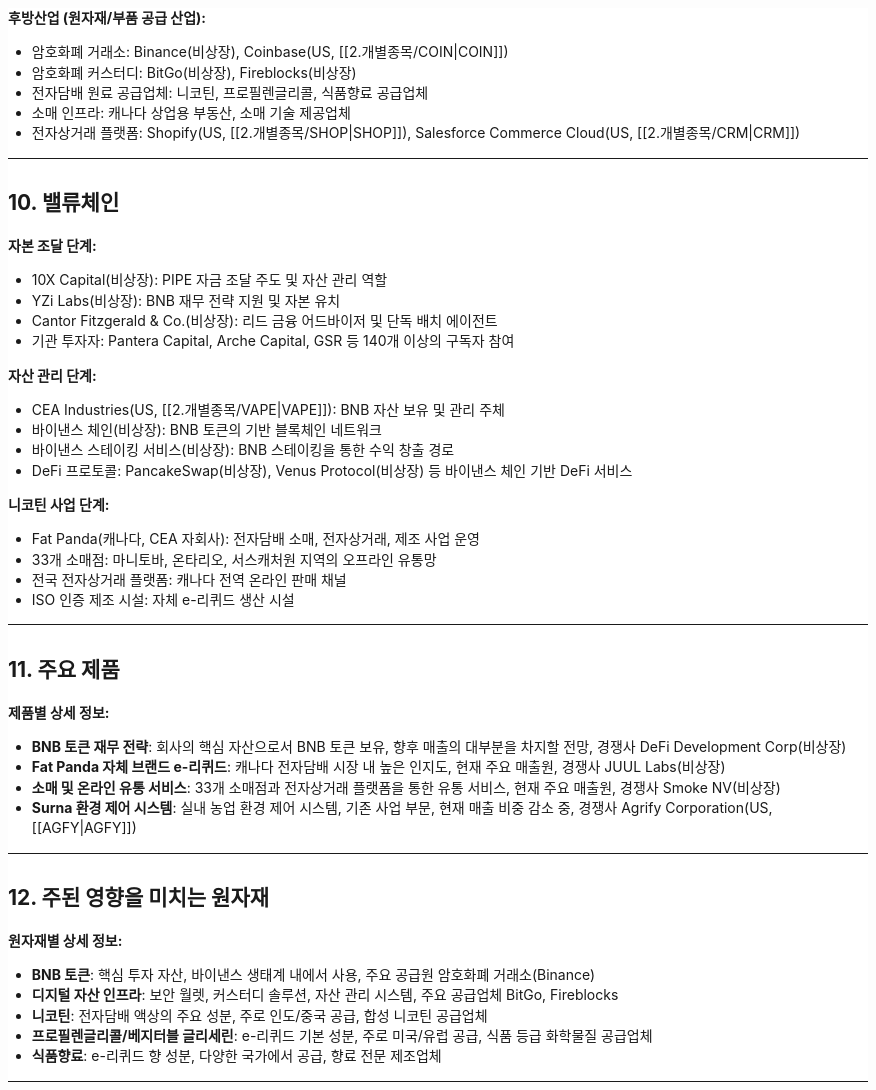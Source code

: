 **후방산업 (원자재/부품 공급 산업):**

- 암호화폐 거래소: Binance(비상장), Coinbase(US, [[2.개별종목/COIN\|COIN]])
- 암호화폐 커스터디: BitGo(비상장), Fireblocks(비상장)
- 전자담배 원료 공급업체: 니코틴, 프로필렌글리콜, 식품향료 공급업체
- 소매 인프라: 캐나다 상업용 부동산, 소매 기술 제공업체
- 전자상거래 플랫폼: Shopify(US, [[2.개별종목/SHOP\|SHOP]]), Salesforce Commerce Cloud(US, [[2.개별종목/CRM\|CRM]])

---

## 10. 밸류체인

**자본 조달 단계:**

- 10X Capital(비상장): PIPE 자금 조달 주도 및 자산 관리 역할
- YZi Labs(비상장): BNB 재무 전략 지원 및 자본 유치
- Cantor Fitzgerald & Co.(비상장): 리드 금융 어드바이저 및 단독 배치 에이전트
- 기관 투자자: Pantera Capital, Arche Capital, GSR 등 140개 이상의 구독자 참여

**자산 관리 단계:**

- CEA Industries(US, [[2.개별종목/VAPE\|VAPE]]): BNB 자산 보유 및 관리 주체
- 바이낸스 체인(비상장): BNB 토큰의 기반 블록체인 네트워크
- 바이낸스 스테이킹 서비스(비상장): BNB 스테이킹을 통한 수익 창출 경로
- DeFi 프로토콜: PancakeSwap(비상장), Venus Protocol(비상장) 등 바이낸스 체인 기반 DeFi 서비스

**니코틴 사업 단계:**

- Fat Panda(캐나다, CEA 자회사): 전자담배 소매, 전자상거래, 제조 사업 운영
- 33개 소매점: 마니토바, 온타리오, 서스캐처원 지역의 오프라인 유통망
- 전국 전자상거래 플랫폼: 캐나다 전역 온라인 판매 채널
- ISO 인증 제조 시설: 자체 e-리퀴드 생산 시설

---

## 11. 주요 제품

**제품별 상세 정보:**

- **BNB 토큰 재무 전략**: 회사의 핵심 자산으로서 BNB 토큰 보유, 향후 매출의 대부분을 차지할 전망, 경쟁사 DeFi Development Corp(비상장)
- **Fat Panda 자체 브랜드 e-리퀴드**: 캐나다 전자담배 시장 내 높은 인지도, 현재 주요 매출원, 경쟁사 JUUL Labs(비상장)
- **소매 및 온라인 유통 서비스**: 33개 소매점과 전자상거래 플랫폼을 통한 유통 서비스, 현재 주요 매출원, 경쟁사 Smoke NV(비상장)
- **Surna 환경 제어 시스템**: 실내 농업 환경 제어 시스템, 기존 사업 부문, 현재 매출 비중 감소 중, 경쟁사 Agrify Corporation(US, [[AGFY\|AGFY]])

---

## 12. 주된 영향을 미치는 원자재

**원자재별 상세 정보:**

- **BNB 토큰**: 핵심 투자 자산, 바이낸스 생태계 내에서 사용, 주요 공급원 암호화폐 거래소(Binance)
- **디지털 자산 인프라**: 보안 월렛, 커스터디 솔루션, 자산 관리 시스템, 주요 공급업체 BitGo, Fireblocks
- **니코틴**: 전자담배 액상의 주요 성분, 주로 인도/중국 공급, 합성 니코틴 공급업체
- **프로필렌글리콜/베지터블 글리세린**: e-리퀴드 기본 성분, 주로 미국/유럽 공급, 식품 등급 화학물질 공급업체
- **식품향료**: e-리퀴드 향 성분, 다양한 국가에서 공급, 향료 전문 제조업체

---